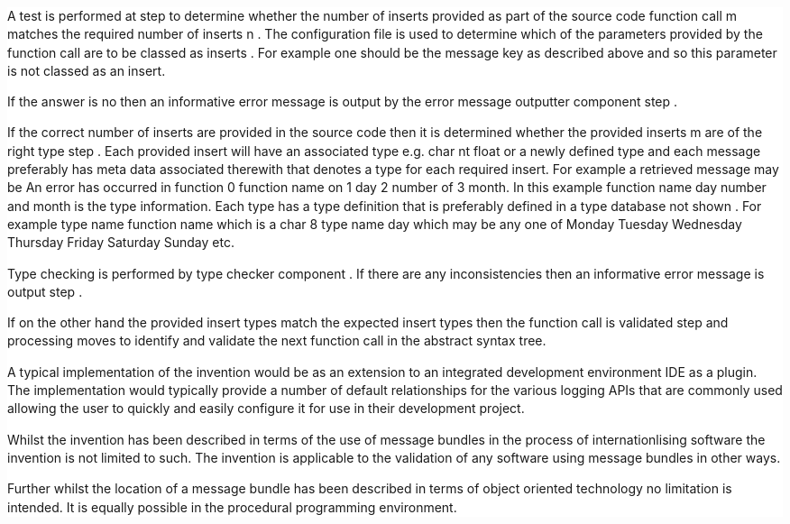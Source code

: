 A test is performed at step to determine whether the number of inserts provided as part of the source code function call m matches the required number of inserts n . The configuration file is used to determine which of the parameters provided by the function call are to be classed as inserts . For example one should be the message key as described above and so this parameter is not classed as an insert.

If the answer is no then an informative error message is output by the error message outputter component step .

If the correct number of inserts are provided in the source code then it is determined whether the provided inserts m are of the right type step . Each provided insert will have an associated type e.g. char nt float or a newly defined type and each message preferably has meta data associated therewith that denotes a type for each required insert. For example a retrieved message may be An error has occurred in function 0 function name on 1 day 2 number of 3 month. In this example function name day number and month is the type information. Each type has a type definition that is preferably defined in a type database not shown . For example type name function name which is a char 8 type name day which may be any one of Monday Tuesday Wednesday Thursday Friday Saturday Sunday etc.

Type checking is performed by type checker component . If there are any inconsistencies then an informative error message is output step .

If on the other hand the provided insert types match the expected insert types then the function call is validated step and processing moves to identify and validate the next function call in the abstract syntax tree.

A typical implementation of the invention would be as an extension to an integrated development environment IDE as a plugin. The implementation would typically provide a number of default relationships for the various logging APIs that are commonly used allowing the user to quickly and easily configure it for use in their development project.

Whilst the invention has been described in terms of the use of message bundles in the process of internationlising software the invention is not limited to such. The invention is applicable to the validation of any software using message bundles in other ways.

Further whilst the location of a message bundle has been described in terms of object oriented technology no limitation is intended. It is equally possible in the procedural programming environment.

